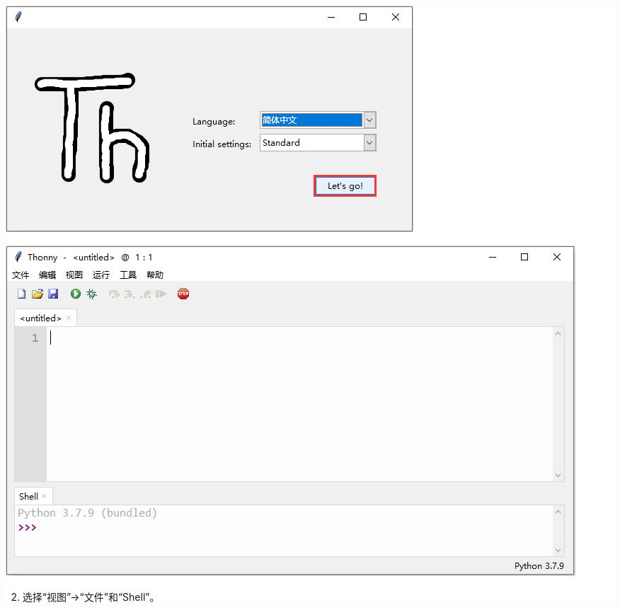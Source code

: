 ![](media/ec56f1d21d0e2010d306acb9195228f8.png)

![](media/6191607fb74b8b2678742c6e341c5454.png)

2.  选择“视图”→“文件”和“Shell”。
